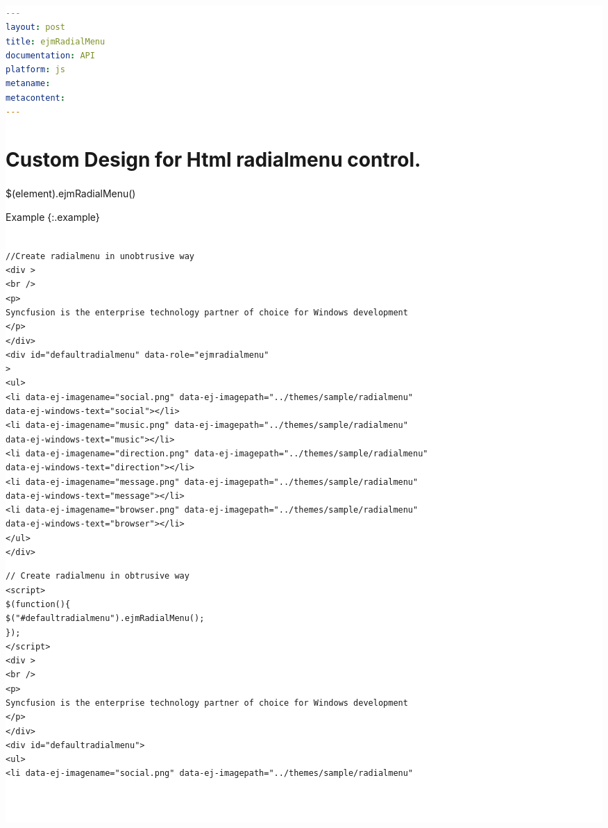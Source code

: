 ```yaml
---
layout: post
title: ejmRadialMenu
documentation: API
platform: js
metaname: 
metacontent: 
---
```


# Custom Design for Html radialmenu control.





$(element).ejmRadialMenu<span class="signature">()</span>






Example
{:.example}

<pre class="prettyprint">
<code> 
//Create radialmenu in unobtrusive way
&lt;div &gt;
&lt;br /&gt;
&lt;p&gt;
Syncfusion is the enterprise technology partner of choice for Windows development
&lt;/p&gt;
&lt;/div&gt;  
&lt;div id="defaultradialmenu" data-role="ejmradialmenu"
&gt;
&lt;ul&gt;
&lt;li data-ej-imagename="social.png" data-ej-imagepath="../themes/sample/radialmenu"
data-ej-windows-text="social"&gt;&lt;/li&gt;
&lt;li data-ej-imagename="music.png" data-ej-imagepath="../themes/sample/radialmenu"
data-ej-windows-text="music"&gt;&lt;/li&gt;
&lt;li data-ej-imagename="direction.png" data-ej-imagepath="../themes/sample/radialmenu"
data-ej-windows-text="direction"&gt;&lt;/li&gt;
&lt;li data-ej-imagename="message.png" data-ej-imagepath="../themes/sample/radialmenu"
data-ej-windows-text="message"&gt;&lt;/li&gt;
&lt;li data-ej-imagename="browser.png" data-ej-imagepath="../themes/sample/radialmenu"
data-ej-windows-text="browser"&gt;&lt;/li&gt;
&lt;/ul&gt;
&lt;/div&gt;</code>
</pre>
<pre class="prettyprint">
<code>// Create radialmenu in obtrusive way
&lt;script&gt; 
$(function(){
$("#defaultradialmenu").ejmRadialMenu(); 
});
&lt;/script&gt;
&lt;div &gt;
&lt;br /&gt;
&lt;p&gt;
Syncfusion is the enterprise technology partner of choice for Windows development
&lt;/p&gt;
&lt;/div&gt;  
&lt;div id="defaultradialmenu"&gt;
&lt;ul&gt;
&lt;li data-ej-imagename="social.png" data-ej-imagepath="../themes/sample/radialmenu"